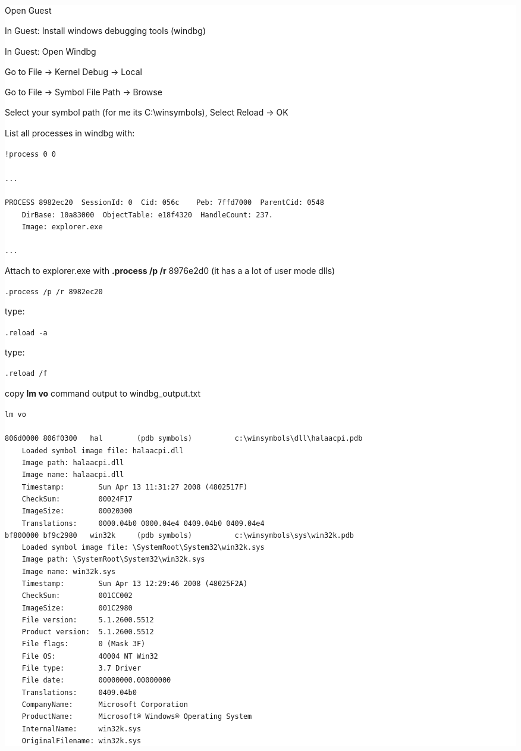Open Guest 

In Guest: Install windows debugging tools (windbg)

In Guest: Open Windbg

Go to File -> Kernel Debug -> Local

Go to File -> Symbol File Path -> Browse 

Select your symbol path (for me its C:\winsymbols), Select Reload -> OK

List all processes in windbg with:
```
!process 0 0 

...

PROCESS 8982ec20  SessionId: 0  Cid: 056c    Peb: 7ffd7000  ParentCid: 0548
    DirBase: 10a83000  ObjectTable: e18f4320  HandleCount: 237.
    Image: explorer.exe

...
```

Attach to explorer.exe with **.process /p /r** 8976e2d0 (it has a a lot of user mode dlls)
```
.process /p /r 8982ec20
```

type: 
```
.reload -a
```

type:
```
.reload /f
```

copy **lm vo** command output to windbg_output.txt
```
lm vo

806d0000 806f0300   hal        (pdb symbols)          c:\winsymbols\dll\halaacpi.pdb
    Loaded symbol image file: halaacpi.dll
    Image path: halaacpi.dll
    Image name: halaacpi.dll
    Timestamp:        Sun Apr 13 11:31:27 2008 (4802517F)
    CheckSum:         00024F17
    ImageSize:        00020300
    Translations:     0000.04b0 0000.04e4 0409.04b0 0409.04e4
bf800000 bf9c2980   win32k     (pdb symbols)          c:\winsymbols\sys\win32k.pdb
    Loaded symbol image file: \SystemRoot\System32\win32k.sys
    Image path: \SystemRoot\System32\win32k.sys
    Image name: win32k.sys
    Timestamp:        Sun Apr 13 12:29:46 2008 (48025F2A)
    CheckSum:         001CC002
    ImageSize:        001C2980
    File version:     5.1.2600.5512
    Product version:  5.1.2600.5512
    File flags:       0 (Mask 3F)
    File OS:          40004 NT Win32
    File type:        3.7 Driver
    File date:        00000000.00000000
    Translations:     0409.04b0
    CompanyName:      Microsoft Corporation
    ProductName:      Microsoft® Windows® Operating System
    InternalName:     win32k.sys
    OriginalFilename: win32k.sys
```